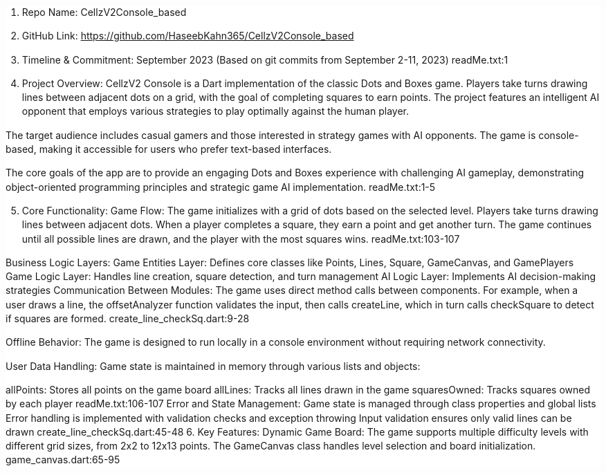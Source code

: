 1. Repo Name:
CellzV2Console_based

2. GitHub Link:
https://github.com/HaseebKahn365/CellzV2Console_based

3. Timeline & Commitment:
September 2023 (Based on git commits from September 2-11, 2023) readMe.txt:1

4. Project Overview:
CellzV2 Console is a Dart implementation of the classic Dots and Boxes game. Players take turns drawing lines between adjacent dots on a grid, with the goal of completing squares to earn points. The project features an intelligent AI opponent that employs various strategies to play optimally against the human player.

The target audience includes casual gamers and those interested in strategy games with AI opponents. The game is console-based, making it accessible for users who prefer text-based interfaces.

The core goals of the app are to provide an engaging Dots and Boxes experience with challenging AI gameplay, demonstrating object-oriented programming principles and strategic game AI implementation. readMe.txt:1-5

5. Core Functionality:
Game Flow:
The game initializes with a grid of dots based on the selected level. Players take turns drawing lines between adjacent dots. When a player completes a square, they earn a point and get another turn. The game continues until all possible lines are drawn, and the player with the most squares wins. readMe.txt:103-107

Business Logic Layers:
Game Entities Layer: Defines core classes like Points, Lines, Square, GameCanvas, and GamePlayers
Game Logic Layer: Handles line creation, square detection, and turn management
AI Logic Layer: Implements AI decision-making strategies
Communication Between Modules:
The game uses direct method calls between components. For example, when a user draws a line, the offsetAnalyzer function validates the input, then calls createLine, which in turn calls checkSquare to detect if squares are formed. create_line_checkSq.dart:9-28

Offline Behavior:
The game is designed to run locally in a console environment without requiring network connectivity.

User Data Handling:
Game state is maintained in memory through various lists and objects:

allPoints: Stores all points on the game board
allLines: Tracks all lines drawn in the game
squaresOwned: Tracks squares owned by each player readMe.txt:106-107
Error and State Management:
Game state is managed through class properties and global lists
Error handling is implemented with validation checks and exception throwing
Input validation ensures only valid lines can be drawn create_line_checkSq.dart:45-48
6. Key Features:
Dynamic Game Board:
The game supports multiple difficulty levels with different grid sizes, from 2x2 to 12x13 points. The GameCanvas class handles level selection and board initialization. game_canvas.dart:65-95
